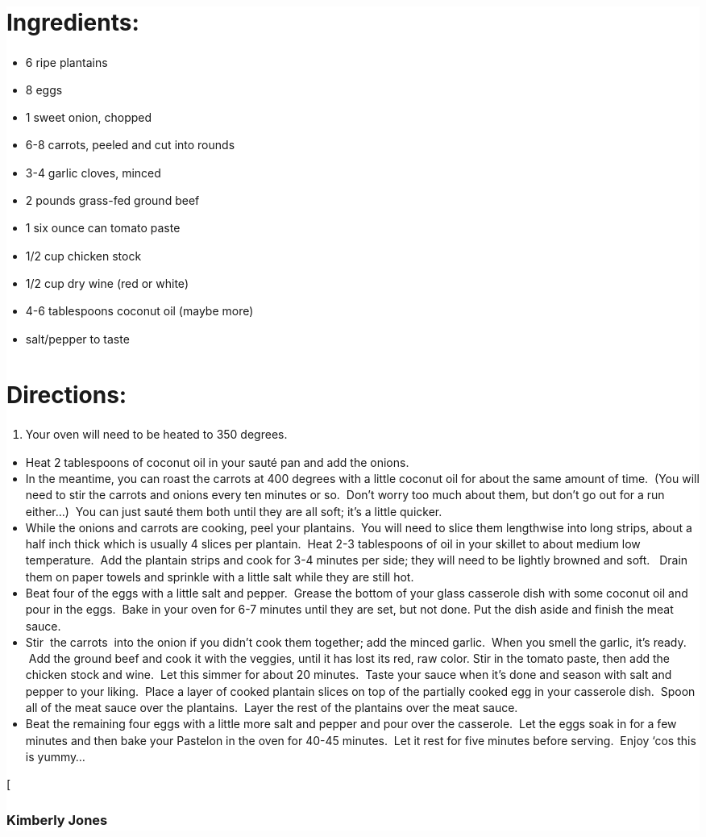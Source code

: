 # Ingredients:

- 6 ripe plantains

- 8 eggs

- 1 sweet onion, chopped

- 6-8 carrots, peeled and cut into rounds

- 3-4 garlic cloves, minced

- 2 pounds grass-fed ground beef

- 1 six ounce can tomato paste

- 1/2 cup chicken stock

- 1/2 cup dry wine (red or white)

- 4-6 tablespoons coconut oil (maybe more)

- salt/pepper to taste

# Directions:

1. Your oven will need to be heated to 350 degrees.

- Heat 2 tablespoons of coconut oil in your sauté pan and add the onions.
- In the meantime, you can roast the carrots at 400 degrees with a little coconut oil for about the same amount of time.  (You will need to stir the carrots and onions every ten minutes or so.  Don’t worry too much about them, but don’t go out for a run either…)  You can just sauté them both until they are all soft; it’s a little quicker.
- While the onions and carrots are cooking, peel your plantains.  You will need to slice them lengthwise into long strips, about a half inch thick which is usually 4 slices per plantain.  Heat 2-3 tablespoons of oil in your skillet to about medium low temperature.  Add the plantain strips and cook for 3-4 minutes per side; they will need to be lightly browned and soft.   Drain them on paper towels and sprinkle with a little salt while they are still hot.
- Beat four of the eggs with a little salt and pepper.  Grease the bottom of your glass casserole dish with some coconut oil and pour in the eggs.  Bake in your oven for 6-7 minutes until they are set, but not done. Put the dish aside and finish the meat sauce.
- Stir  the carrots  into the onion if you didn’t cook them together; add the minced garlic.  When you smell the garlic, it’s ready.  Add the ground beef and cook it with the veggies, until it has lost its red, raw color. Stir in the tomato paste, then add the chicken stock and wine.  Let this simmer for about 20 minutes.  Taste your sauce when it’s done and season with salt and pepper to your liking.  Place a layer of cooked plantain slices on top of the partially cooked egg in your casserole dish.  Spoon all of the meat sauce over the plantains.  Layer the rest of the plantains over the meat sauce.
- Beat the remaining four eggs with a little more salt and pepper and pour over the casserole.  Let the eggs soak in for a few minutes and then bake your Pastelon in the oven for 40-45 minutes.  Let it rest for five minutes before serving.  Enjoy ‘cos this is yummy…

\[

### Kimberly Jones

